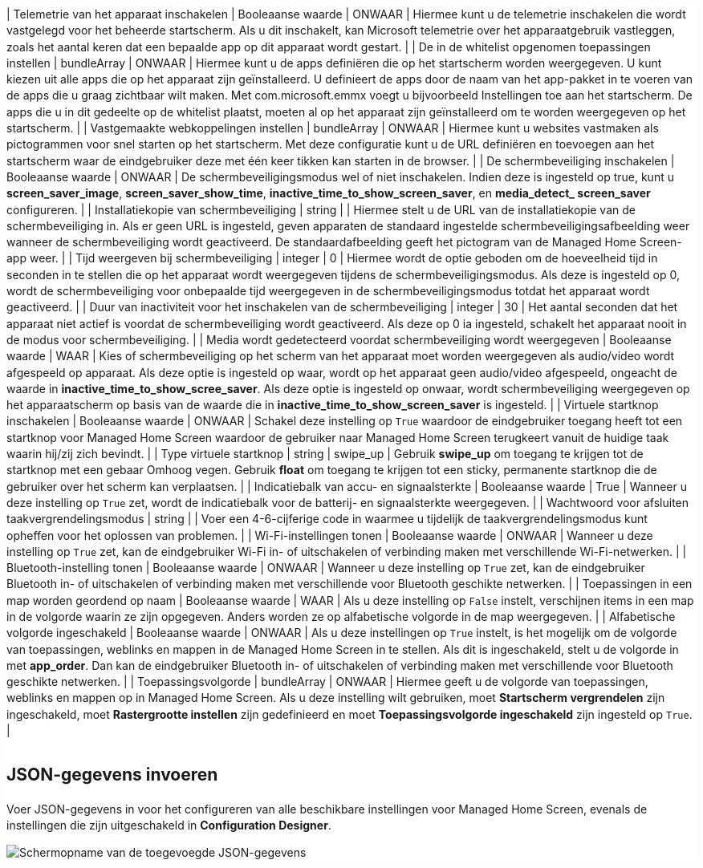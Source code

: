 | Telemetrie van het apparaat inschakelen | Booleaanse waarde | ONWAAR | Hiermee kunt u de telemetrie inschakelen die wordt vastgelegd voor het beheerde startscherm. Als u dit inschakelt, kan Microsoft telemetrie over het apparaatgebruik vastleggen, zoals het aantal keren dat een bepaalde app op dit apparaat wordt gestart. |
| De in de whitelist opgenomen toepassingen instellen | bundleArray | ONWAAR | Hiermee kunt u de apps definiëren die op het startscherm worden weergegeven. U kunt kiezen uit alle apps die op het apparaat zijn geïnstalleerd. U definieert de apps door de naam van het app-pakket in te voeren van de apps die u graag zichtbaar wilt maken. Met com.microsoft.emmx voegt u bijvoorbeeld Instellingen toe aan het startscherm. De apps die u in dit gedeelte op de whitelist plaatst, moeten al op het apparaat zijn geïnstalleerd om te worden weergegeven op het startscherm. |
| Vastgemaakte webkoppelingen instellen | bundleArray | ONWAAR | Hiermee kunt u websites vastmaken als pictogrammen voor snel starten op het startscherm. Met deze configuratie kunt u de URL definiëren en toevoegen aan het startscherm waar de eindgebruiker deze met één keer tikken kan starten in de browser. |
| De schermbeveiliging inschakelen | Booleaanse waarde | ONWAAR | De schermbeveiligingsmodus wel of niet inschakelen. Indien deze is ingesteld op true, kunt u **screen_saver_image**, **screen_saver_show_time**, **inactive_time_to_show_screen_saver**, en **media_detect_ screen_saver** configureren. |
| Installatiekopie van schermbeveiliging | string |   | Hiermee stelt u de URL van de installatiekopie van de schermbeveiliging in. Als er geen URL is ingesteld, geven apparaten de standaard ingestelde schermbeveiligingsafbeelding weer wanneer de schermbeveiliging wordt geactiveerd. De standaardafbeelding geeft het pictogram van de Managed Home Screen-app weer.  |
| Tijd weergeven bij schermbeveiliging | integer | 0 | Hiermee wordt de optie geboden om de hoeveelheid tijd in seconden in te stellen die op het apparaat wordt weergegeven tijdens de schermbeveiligingsmodus. Als deze is ingesteld op 0, wordt de schermbeveiliging voor onbepaalde tijd weergegeven in de schermbeveiligingsmodus totdat het apparaat wordt geactiveerd.  |
| Duur van inactiviteit voor het inschakelen van de schermbeveiliging | integer | 30 | Het aantal seconden dat het apparaat niet actief is voordat de schermbeveiliging wordt geactiveerd. Als deze op 0 ia ingesteld, schakelt het apparaat nooit in de modus voor schermbeveiliging. |
| Media wordt gedetecteerd voordat schermbeveiliging wordt weergegeven | Booleaanse waarde | WAAR | Kies of schermbeveiliging op het scherm van het apparaat moet worden weergegeven als audio/video wordt afgespeeld op apparaat. Als deze optie is ingesteld op waar, wordt op het apparaat geen audio/video afgespeeld, ongeacht de waarde in **inactive_time_to_show_scree_saver**. Als deze optie is ingesteld op onwaar, wordt schermbeveiliging weergegeven op het apparaatscherm op basis van de waarde die in **inactive_time_to_show_screen_saver** is ingesteld.   |
| Virtuele startknop inschakelen | Booleaanse waarde | ONWAAR | Schakel deze instelling op `True` waardoor de eindgebruiker toegang heeft tot een startknop voor Managed Home Screen waardoor de gebruiker naar Managed Home Screen terugkeert vanuit de huidige taak waarin hij/zij zich bevindt.  |
| Type virtuele startknop | string | swipe_up | Gebruik **swipe_up** om toegang te krijgen tot de startknop met een gebaar Omhoog vegen. Gebruik **float** om toegang te krijgen tot een sticky, permanente startknop die de gebruiker over het scherm kan verplaatsen. |
| Indicatiebalk van accu- en signaalsterkte | Booleaanse waarde | True  | Wanneer u deze instelling op `True` zet, wordt de indicatiebalk voor de batterij- en signaalsterkte weergegeven. |
| Wachtwoord voor afsluiten taakvergrendelingsmodus | string |   | Voer een 4-6-cijferige code in waarmee u tijdelijk de taakvergrendelingsmodus kunt opheffen voor het oplossen van problemen. |
| Wi-Fi-instellingen tonen | Booleaanse waarde | ONWAAR | Wanneer u deze instelling op `True` zet, kan de eindgebruiker Wi-Fi in- of uitschakelen of verbinding maken met verschillende Wi-Fi-netwerken.  |
| Bluetooth-instelling tonen | Booleaanse waarde | ONWAAR | Wanneer u deze instelling op `True` zet, kan de eindgebruiker Bluetooth in- of uitschakelen of verbinding maken met verschillende voor Bluetooth geschikte netwerken.   |
| Toepassingen in een map worden geordend op naam | Booleaanse waarde | WAAR | Als u deze instelling op `False` instelt, verschijnen items in een map in de volgorde waarin ze zijn opgegeven. Anders worden ze op alfabetische volgorde in de map weergegeven.   |
| Alfabetische volgorde ingeschakeld | Booleaanse waarde | ONWAAR | Als u deze instellingen op `True` instelt, is het mogelijk om de volgorde van toepassingen, weblinks en mappen in de Managed Home Screen in te stellen. Als dit is ingeschakeld, stelt u de volgorde in met **app_order**. Dan kan de eindgebruiker Bluetooth in- of uitschakelen of verbinding maken met verschillende voor Bluetooth geschikte netwerken.   |
| Toepassingsvolgorde | bundleArray | ONWAAR | Hiermee geeft u de volgorde van toepassingen, weblinks en mappen op in Managed Home Screen. Als u deze instelling wilt gebruiken, moet **Startscherm vergrendelen** zijn ingeschakeld, moet **Rastergrootte instellen** zijn gedefinieerd en moet **Toepassingsvolgorde ingeschakeld** zijn ingesteld op `True`.   |

## <a name="enter-json-data"></a>JSON-gegevens invoeren

Voer JSON-gegevens in voor het configureren van alle beschikbare instellingen voor Managed Home Screen, evenals de instellingen die zijn uitgeschakeld in **Configuration Designer**.

![Schermopname van de toegevoegde JSON-gegevens](./media/app-configuration-managed-home-screen-app/app-configuration-managed-home-screen-app_03.png)
